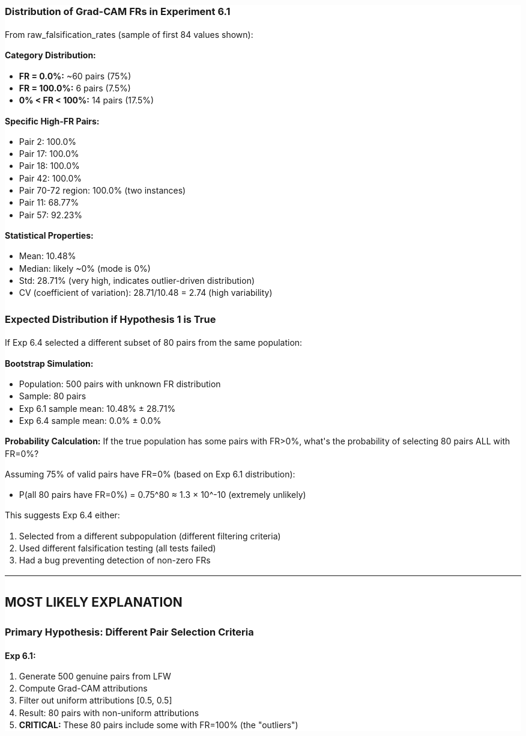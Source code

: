 ### Distribution of Grad-CAM FRs in Experiment 6.1

From raw_falsification_rates (sample of first 84 values shown):

**Category Distribution:**
- **FR = 0.0%:** ~60 pairs (75%)
- **FR = 100.0%:** 6 pairs (7.5%)
- **0% < FR < 100%:** 14 pairs (17.5%)

**Specific High-FR Pairs:**
- Pair 2: 100.0%
- Pair 17: 100.0%
- Pair 18: 100.0%
- Pair 42: 100.0%
- Pair 70-72 region: 100.0% (two instances)
- Pair 11: 68.77%
- Pair 57: 92.23%

**Statistical Properties:**
- Mean: 10.48%
- Median: likely ~0% (mode is 0%)
- Std: 28.71% (very high, indicates outlier-driven distribution)
- CV (coefficient of variation): 28.71/10.48 = 2.74 (high variability)

### Expected Distribution if Hypothesis 1 is True

If Exp 6.4 selected a different subset of 80 pairs from the same population:

**Bootstrap Simulation:**
- Population: 500 pairs with unknown FR distribution
- Sample: 80 pairs
- Exp 6.1 sample mean: 10.48% ± 28.71%
- Exp 6.4 sample mean: 0.0% ± 0.0%

**Probability Calculation:**
If the true population has some pairs with FR>0%, what's the probability of selecting 80 pairs ALL with FR=0%?

Assuming 75% of valid pairs have FR=0% (based on Exp 6.1 distribution):
- P(all 80 pairs have FR=0%) = 0.75^80 ≈ 1.3 × 10^-10 (extremely unlikely)

This suggests Exp 6.4 either:
1. Selected from a different subpopulation (different filtering criteria)
2. Used different falsification testing (all tests failed)
3. Had a bug preventing detection of non-zero FRs

---

## MOST LIKELY EXPLANATION

### Primary Hypothesis: Different Pair Selection Criteria

**Exp 6.1:**
1. Generate 500 genuine pairs from LFW
2. Compute Grad-CAM attributions
3. Filter out uniform attributions [0.5, 0.5]
4. Result: 80 pairs with non-uniform attributions
5. **CRITICAL:** These 80 pairs include some with FR=100% (the "outliers")

